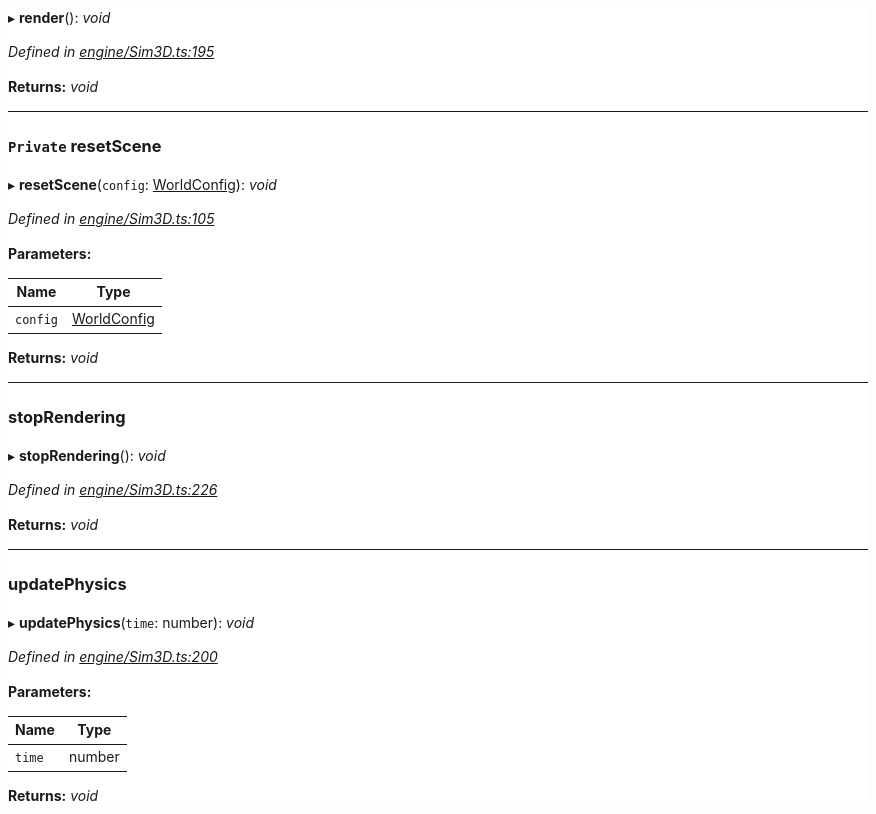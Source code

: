▸ **render**(): *void*

*Defined in [engine/Sim3D.ts:195](https://github.com/zhiquanyeo/SimulatorCore/blob/f1bf202/src/engine/Sim3D.ts#L195)*

**Returns:** *void*

___

### `Private` resetScene

▸ **resetScene**(`config`: [WorldConfig](../interfaces/worldconfig.md)): *void*

*Defined in [engine/Sim3D.ts:105](https://github.com/zhiquanyeo/SimulatorCore/blob/f1bf202/src/engine/Sim3D.ts#L105)*

**Parameters:**

Name | Type |
------ | ------ |
`config` | [WorldConfig](../interfaces/worldconfig.md) |

**Returns:** *void*

___

###  stopRendering

▸ **stopRendering**(): *void*

*Defined in [engine/Sim3D.ts:226](https://github.com/zhiquanyeo/SimulatorCore/blob/f1bf202/src/engine/Sim3D.ts#L226)*

**Returns:** *void*

___

###  updatePhysics

▸ **updatePhysics**(`time`: number): *void*

*Defined in [engine/Sim3D.ts:200](https://github.com/zhiquanyeo/SimulatorCore/blob/f1bf202/src/engine/Sim3D.ts#L200)*

**Parameters:**

Name | Type |
------ | ------ |
`time` | number |

**Returns:** *void*
